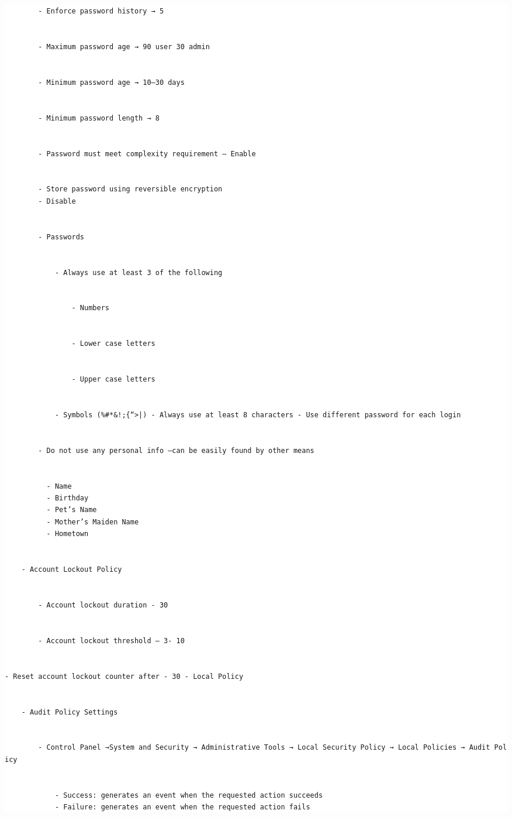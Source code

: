 
            - Enforce password history → 5 


            - Maximum password age → 90 user 30 admin 


            - Minimum password age → 10–30 days 


            - Minimum password length → 8 


            - Password must meet complexity requirement – Enable 


            - Store password using reversible encryption 
            - Disable 


            - Passwords 


                - Always use at least 3 of the following 


                    - Numbers 


                    - Lower case letters 


                    - Upper case letters 


                - Symbols (%#*&!;{“>|) - Always use at least 8 characters - Use different password for each login 


            - Do not use any personal info –can be easily found by other means 


              - Name 
              - Birthday 
              - Pet’s Name
              - Mother’s Maiden Name 
              - Hometown 


        - Account Lockout Policy 


            - Account lockout duration - 30 


            - Account lockout threshold – 3- 10 


    - Reset account lockout counter after - 30 - Local Policy 


        - Audit Policy Settings 


            - Control Panel →System and Security → Administrative Tools → Local Security Policy → Local Policies → Audit Policy 


                - Success: generates an event when the requested action succeeds 
                - Failure: generates an event when the requested action fails 
